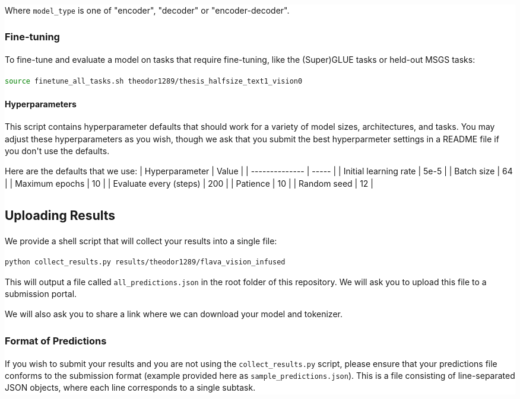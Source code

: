 Where `model_type` is one of "encoder", "decoder" or "encoder-decoder".

### Fine-tuning

To fine-tune and evaluate a model on tasks that require fine-tuning, like the (Super)GLUE tasks or held-out MSGS tasks:

```bash
source finetune_all_tasks.sh theodor1289/thesis_halfsize_text1_vision0
```

#### Hyperparameters

This script contains hyperparameter defaults that should work for a variety of model sizes, architectures, and tasks.
You may adjust these hyperparameters as you wish, though we ask that you submit the best hyperparmeter settings in a
README file if you don't use the defaults.

Here are the defaults that we use:
| Hyperparameter | Value |
| -------------- | ----- |
| Initial learning rate | 5e-5 |
| Batch size | 64 |
| Maximum epochs | 10 |
| Evaluate every (steps) | 200 |
| Patience | 10 |
| Random seed | 12 |

## Uploading Results

We provide a shell script that will collect your results into a single file:

```bash
python collect_results.py results/theodor1289/flava_vision_infused
```

This will output a file called `all_predictions.json` in the root folder of this repository. We will ask you to upload
this file to a submission portal.

We will also ask you to share a link where we can download your model and tokenizer.

### Format of Predictions

If you wish to submit your results and you are not using the `collect_results.py` script, please ensure that your
predictions file conforms to the submission format (example provided here as `sample_predictions.json`). This is a file
consisting of line-separated JSON objects, where each line corresponds to a single subtask.
